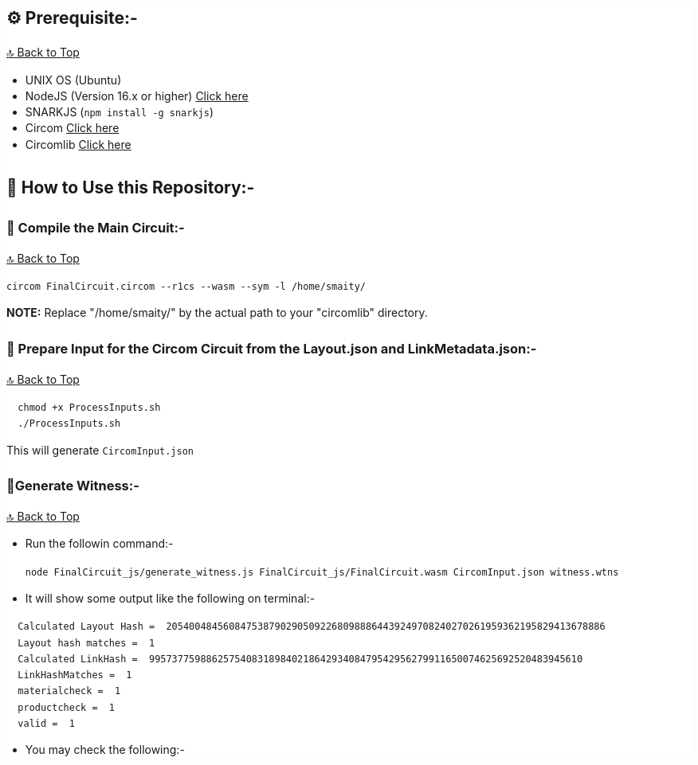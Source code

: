 ## ⚙️ Prerequisite:-

[🔝 Back to Top](#)

- UNIX OS (Ubuntu)
- NodeJS (Version 16.x or higher) [Click here](https://nodejs.org/en)
- SNARKJS (`npm install -g snarkjs`)
- Circom [Click here](https://docs.circom.io/getting-started/installation/)
- Circomlib [Click here](https://github.com/iden3/circomlib.git)
  
## 🚀 How to Use this Repository:-

### 🧱 Compile the Main Circuit:-

[🔝 Back to Top](#)

```circom FinalCircuit.circom --r1cs --wasm --sym -l /home/smaity/```

**NOTE:**  Replace "/home/smaity/" by the actual path to your "circomlib" directory.

### 🧾 Prepare Input for the Circom Circuit from the Layout.json and LinkMetadata.json:-

[🔝 Back to Top](#)

```
  chmod +x ProcessInputs.sh
  ./ProcessInputs.sh
```
This will generate `CircomInput.json`

### 🧮Generate Witness:-

[🔝 Back to Top](#)

- Run the followin command:-

  ```node FinalCircuit_js/generate_witness.js FinalCircuit_js/FinalCircuit.wasm CircomInput.json witness.wtns```

- It will show some output like the following on terminal:-

```bash
  Calculated Layout Hash =  20540048456084753879029050922680988864439249708240270261959362195829413678886
  Layout hash matches =  1
  Calculated LinkHash =  9957377598862575408318984021864293408479542956279911650074625692520483945610
  LinkHashMatches =  1
  materialcheck =  1
  productcheck =  1
  valid =  1
```
- You may check the following:-
